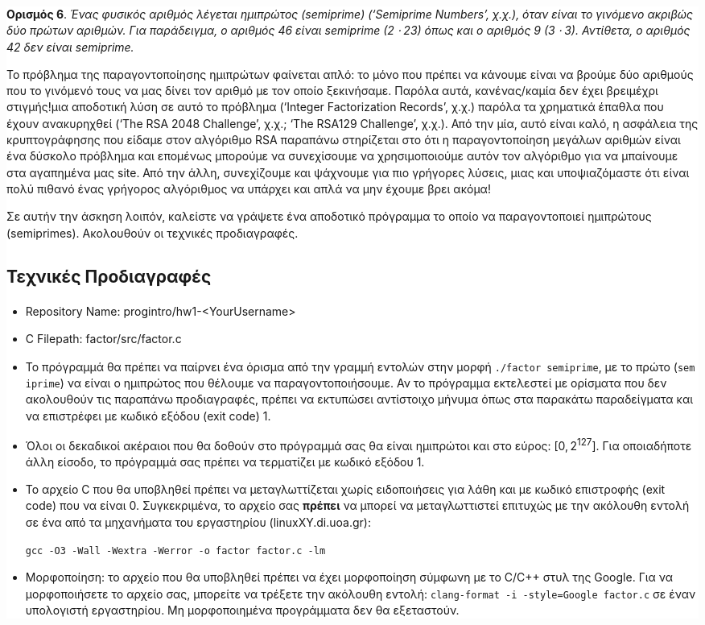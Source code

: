 <div class="definition">

**Ορισμός 6**. *Ένας φυσικός αριθμός λέγεται ημιπρώτος
(semiprime) (‘Semiprime Numbers’, χ.χ.), όταν είναι το γινόμενο ακριβώς
δύο πρώτων αριθμών. Για παράδειγμα, ο αριθμός $46$ είναι semiprime
($2\cdot 23$) όπως και ο αριθμός $9$ ($3\cdot 3$). Αντίθετα, ο αριθμός
$42$ δεν είναι semiprime.*

</div>

Το πρόβλημα της παραγοντοποίησης ημιπρώτων φαίνεται απλό: το μόνο που
πρέπει να κάνουμε είναι να βρούμε δύο αριθμούς που το γινόμενό τους να
μας δίνει τον αριθμό με τον οποίο ξεκινήσαμε. Παρόλα αυτά, κανένας/καμία
δεν έχει βρειμέχρι στιγμής!μια αποδοτική λύση σε αυτό το
πρόβλημα (‘Integer Factorization Records’, χ.χ.) παρόλα τα χρηματικά
έπαθλα που έχουν ανακυρηχθεί (‘The RSA 2048 Challenge’, χ.χ.; ‘The
RSA129 Challenge’, χ.χ.). Από την μία, αυτό είναι καλό, η ασφάλεια της
κρυπτογράφησης που είδαμε στον αλγόριθμο RSA παραπάνω στηρίζεται στο ότι
η παραγοντοποίηση μεγάλων αριθμών είναι ένα δύσκολο πρόβλημα και
επομένως μπορούμε να συνεχίσουμε να χρησιμοποιούμε αυτόν τον αλγόριθμο
για να μπαίνουμε στα αγαπημένα μας site. Από την άλλη, συνεχίζουμε και
ψάχνουμε για πιο γρήγορες λύσεις, μιας και υποψιαζόμαστε ότι είναι πολύ
πιθανό ένας γρήγορος αλγόριθμος να υπάρχει και απλά να μην έχουμε βρει
ακόμα!

Σε αυτήν την άσκηση λοιπόν, καλείστε να γράψετε ένα αποδοτικό πρόγραμμα
το οποίο να παραγοντοποιεί ημιπρώτους (semiprimes). Ακολουθούν οι
τεχνικές προδιαγραφές.

## Τεχνικές Προδιαγραφές

- Repository Name: progintro/hw1-\<YourUsername\>

- C Filepath: factor/src/factor.c

- Το πρόγραμμά θα πρέπει να παίρνει ένα όρισμα από την γραμμή εντολών
  στην μορφή `./factor semiprime`, με το πρώτο (`semiprime`) να είναι ο
  ημιπρώτος που θέλουμε να παραγοντοποιήσουμε. Αν το πρόγραμμα
  εκτελεστεί με ορίσματα που δεν ακολουθούν τις παραπάνω προδιαγραφές,
  πρέπει να εκτυπώσει αντίστοιχο μήνυμα όπως στα παρακάτω παραδείγματα
  και να επιστρέφει με κωδικό εξόδου (exit code) 1.

- Όλοι οι δεκαδικοί ακέραιοι που θα δοθούν στο πρόγραμμά σας θα είναι
  ημιπρώτοι και στο εύρος: $[0, 2^{127}]$. Για οποιαδήποτε άλλη είσοδο,
  το πρόγραμμά σας πρέπει να τερματίζει με κωδικό εξόδου 1.

- Το αρχείο C που θα υποβληθεί πρέπει να μεταγλωττίζεται χωρίς
  ειδοποιήσεις για λάθη και με κωδικό επιστροφής (exit code) που να
  είναι 0. Συγκεκριμένα, το αρχείο σας **πρέπει** να μπορεί να
  μεταγλωττιστεί επιτυχώς με την ακόλουθη εντολή σε ένα από τα
  μηχανήματα του εργαστηρίου (linuxXY.di.uoa.gr):

  `gcc -O3 -Wall -Wextra -Werror -o factor factor.c -lm`

- Μορφοποίηση: το αρχείο που θα υποβληθεί πρέπει να έχει μορφοποίηση
  σύμφωνη με το C/C++ στυλ της Google. Για να μορφοποιήσετε το αρχείο
  σας, μπορείτε να τρέξετε την ακόλουθη εντολή:
  `clang-format -i -style=Google factor.c` σε έναν υπολογιστή
  εργαστηρίου. Μη μορφοποιημένα προγράμματα δεν θα εξεταστούν.


[^1]: Να αναφέρουμε ότι ο αυθεντικός αλγόριθμος του Ευκλείδη ήταν